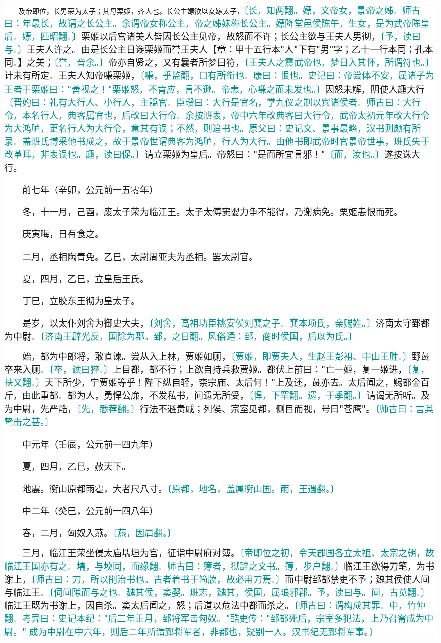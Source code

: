  　　及帝即位，长男荣为太子；其母栗姬，齐人也。长公主嫖欲以女嫁太子，</font><font size=4px color="#009090"><font size=4px>〔长，知两翻。嫖，文帝女，景帝之姊。师古曰：年最长，故谓之长公主。余谓帝女称公主，帝之姊妹称长公主。嫖降堂邑侯陈午，生女，是为武帝陈皇后。嫖，匹昭翻。〕</font></font><font size=4px>栗姬以后宫诸美人皆因长公主见帝，故怒而不许；长公主欲与王夫人男彻，</font><font size=4px color="#009090"><font size=4px>〔予，读曰与。〕</font></font><font size=4px>王夫人许之。由是长公主日谗栗姬而誉王夫人</font><span class="h"><font size=4px>【章：甲十五行本"人"下有"男"字；乙十一行本同；孔本同。】</font></font><font size=4px>之美；</font><font size=4px color="#009090"><font size=4px>〔誉，音余。〕</font></font><font size=4px>帝亦自贤之，又有曩者所梦日符，</font><font size=4px color="#009090"><font size=4px>〔王夫人之震武帝也，梦日入其怀，所谓符也。〕</font></font><font size=4px>计未有所定。王夫人知帝嗛栗姬，</font><font size=4px color="#009090"><font size=4px>〔嗛，乎监翻，口有所衔也。康曰：恨也。史记曰：帝尝体不安，属诸子为王者于栗姬曰："善视之！"栗姬怒，不肯应，言不逊。帝恚，心嗛之而未发也。〕</font></font><font size=4px>因怒未解，阴使人趣大行</font><font size=4px color="#009090"><font size=4px>〔晋妁曰：礼有大行人、小行人，主諡官。臣瓒曰：大行是官名，掌九仪之制以宾诸侯者。师古曰：大行令，本名行人，典客属官也，后改曰大行令。余按班表，帝中六年改典客曰大行令，武帝太初元年改大行令为大鸿胪，更名行人为大行令，意其有误；不然，则追书也。原父曰：史记文、景事最略，汉书则颇有所录。盖班氏博采他书成之，故于景帝世谓典客为鸿胪，行人为大行。由他书即武帝时官景帝世事，班氏失于改革耳，非表误也。趣，读曰促。〕</font></font><font size=4px>请立栗姬为皇后。帝怒曰："是而所宜言邪！"</font><font size=4px color="#009090"><font size=4px>〔而，汝也。〕</font></font><font size=4px>遂按诛大行。

 　　前七年（辛卯，公元前一五零年）

 　　冬，十一月，己酉，废太子荣为临江王。太子太傅窦婴力争不能得，乃谢病免。栗姬恚恨而死。

 　　庚寅晦，日有食之。

 　　二月，丞相陶青免。乙巳，太尉周亚夫为丞相。罢太尉官。

 　　夏，四月，乙巳，立皇后王氏。

 　　丁巳，立胶东王彻为皇太子。

 　　是岁，以太仆刘舍为御史大夫，</font><font size=4px color="#009090"><font size=4px>〔刘舍，高祖功臣桃安侯刘襄之子。襄本项氏，亲赐姓。〕</font></font><font size=4px>济南太守郅都为中尉。</font><font size=4px color="#009090"><font size=4px>〔济南王辟光反，国除为郡。郅，之日翻。风俗通：郅，商时侯国，后以为氏。〕</font></font><font size=4px>

 　　始，都为中郎将，敢直谏。尝从入上林，贾姬如厕，</font><font size=4px color="#009090"><font size=4px>〔贾姬，即贾夫人，生赵王彭祖、中山王胜。〕</font></font><font size=4px>野彘卒来入厕。</font><font size=4px color="#009090"><font size=4px>〔卒，读曰猝。〕</font></font><font size=4px>上目都，都不行；上欲自持兵救贾姬。都伏上前曰："亡一姬，复一姬进，</font><font size=4px color="#009090"><font size=4px>〔复，扶又翻。〕</font></font><font size=4px>天下所少，宁贾姬等乎！陛下纵自轻，柰宗庙、太后何！"上及还，彘亦去。太后闻之，赐都金百斤，由此重都。都为人，勇悍公廉，不发私书，问遗无所受，</font><font size=4px color="#009090"><font size=4px>〔悍，下罕翻。遗，于季翻。〕</font></font><font size=4px>请谒无所听。及为中尉，先严酷，</font><font size=4px color="#009090"><font size=4px>〔先，悉荐翻。〕</font></font><font size=4px>行法不避贵戚；列侯、宗室见都，侧目而视，号曰"苍鹰"。</font><font size=4px color="#009090"><font size=4px>〔师古曰：言其鸷击之甚。〕</font></font><font size=4px>

 　　中元年（壬辰，公元前一四九年）

 　　夏，四月，乙巳，赦天下。

 　　地震。衡山原都雨雹，大者尺八寸。</font><font size=4px color="#009090"><font size=4px>〔原都，地名，盖属衡山国。雨，王遇翻。〕</font></font><font size=4px>

 　　中二年（癸巳，公元前一四八年）

 　　春，二月，匈奴入燕。</font><font size=4px color="#009090"><font size=4px>〔燕，因肩翻。〕</font></font><font size=4px>

 　　三月，临江王荣坐侵太庙壖垣为宫，征诣中尉府对簿。</font><font size=4px color="#009090"><font size=4px>〔帝即位之初，令天郡国各立太祖、太宗之朝，故临江王国亦有之。壖，与堧同，而缘翻。师古曰：簿者，狱辞之文书。簿，步户翻。〕</font></font><font size=4px>临江王欲得刀笔，为书谢上，</font><font size=4px color="#009090"><font size=4px>〔师古曰：刀，所以削治书也。古者着书于简牍，故必用刀焉。〕</font></font><font size=4px>而中尉郅都禁吏不予；魏其侯使人间与临江王。</font><font size=4px color="#009090"><font size=4px>〔伺间隙而与之也。魏其侯，窦婴。班志，魏其，侯国，属琅邪郡。予，读曰与。间，古苋翻。〕</font></font><font size=4px>临江王既为书谢上，因自杀。窦太后闻之，怒；后道以危法中都而杀之。</font><font size=4px color="#009090"><font size=4px>〔师古曰：谓构成其罪。中，竹仲翻。考异曰：史记本纪："后二年正月，郅将军击匈奴。"酷吏传："郅都死后，宗室多犯法，上乃召甯成为中尉。" 成为中尉在中六年，则后二年所谓郅将军者，非都也，疑别一人。汉书纪无郅将军事。〕</font></font><font size=4px>
